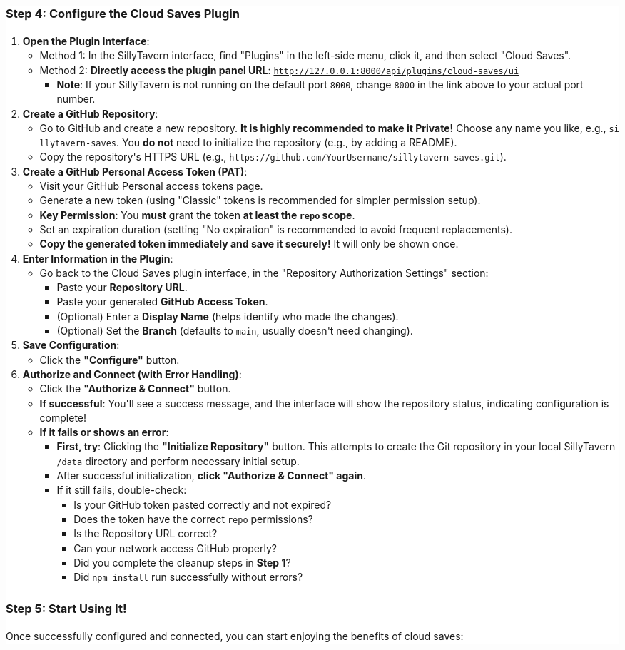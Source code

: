 ### Step 4: Configure the Cloud Saves Plugin

1.  **Open the Plugin Interface**:
    *   Method 1: In the SillyTavern interface, find "Plugins" in the left-side menu, click it, and then select "Cloud Saves".
    *   Method 2: **Directly access the plugin panel URL**: [`http://127.0.0.1:8000/api/plugins/cloud-saves/ui`](http://127.0.0.1:8000/api/plugins/cloud-saves/ui)
        *   **Note**: If your SillyTavern is not running on the default port `8000`, change `8000` in the link above to your actual port number.
2.  **Create a GitHub Repository**:
    *   Go to GitHub and create a new repository. **It is highly recommended to make it Private!** Choose any name you like, e.g., `sillytavern-saves`. You **do not** need to initialize the repository (e.g., by adding a README).
    *   Copy the repository's HTTPS URL (e.g., `https://github.com/YourUsername/sillytavern-saves.git`).
3.  **Create a GitHub Personal Access Token (PAT)**:
    *   Visit your GitHub [Personal access tokens](https://github.com/settings/tokens) page.
    *   Generate a new token (using "Classic" tokens is recommended for simpler permission setup).
    *   **Key Permission**: You **must** grant the token **at least the `repo` scope**.
    *   Set an expiration duration (setting "No expiration" is recommended to avoid frequent replacements).
    *   **Copy the generated token immediately and save it securely!** It will only be shown once.
4.  **Enter Information in the Plugin**:
    *   Go back to the Cloud Saves plugin interface, in the "Repository Authorization Settings" section:
        *   Paste your **Repository URL**.
        *   Paste your generated **GitHub Access Token**.
        *   (Optional) Enter a **Display Name** (helps identify who made the changes).
        *   (Optional) Set the **Branch** (defaults to `main`, usually doesn't need changing).
5.  **Save Configuration**:
    *   Click the **"Configure"** button.
6.  **Authorize and Connect (with Error Handling)**:
    *   Click the **"Authorize & Connect"** button.
    *   **If successful**: You'll see a success message, and the interface will show the repository status, indicating configuration is complete!
    *   **If it fails or shows an error**:
        *   **First, try**: Clicking the **"Initialize Repository"** button. This attempts to create the Git repository in your local SillyTavern `/data` directory and perform necessary initial setup.
        *   After successful initialization, **click "Authorize & Connect" again**.
        *   If it still fails, double-check:
            *   Is your GitHub token pasted correctly and not expired?
            *   Does the token have the correct `repo` permissions?
            *   Is the Repository URL correct?
            *   Can your network access GitHub properly?
            *   Did you complete the cleanup steps in **Step 1**?
            *   Did `npm install` run successfully without errors?

### Step 5: Start Using It!

Once successfully configured and connected, you can start enjoying the benefits of cloud saves:
